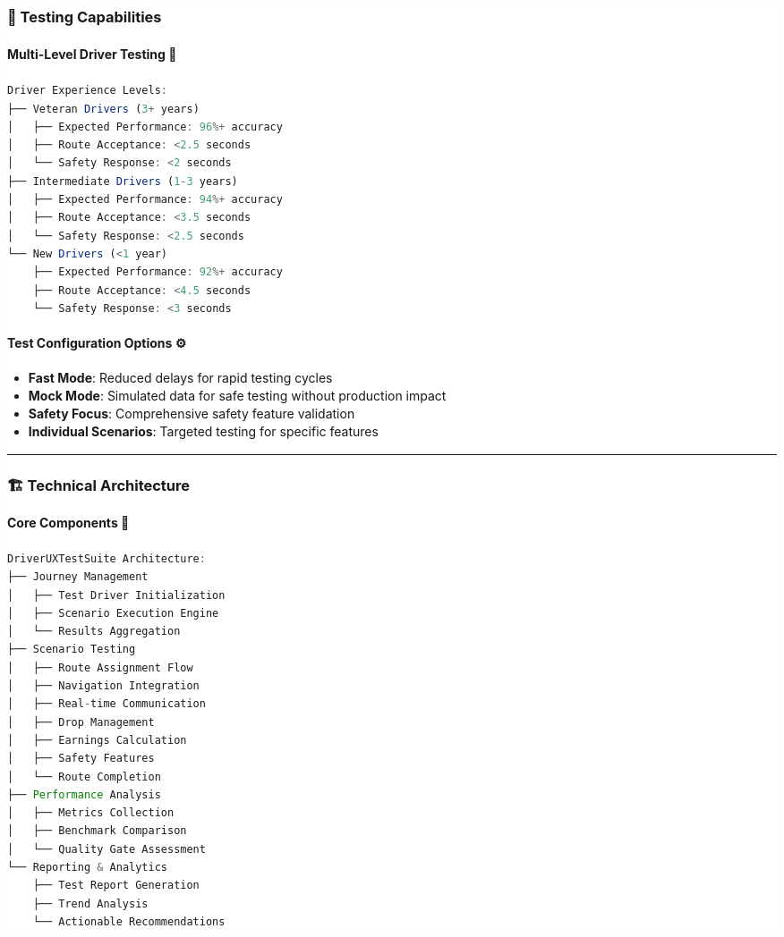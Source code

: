 
### 🧪 Testing Capabilities

#### Multi-Level Driver Testing 👥
```typescript
Driver Experience Levels:
├── Veteran Drivers (3+ years)
│   ├── Expected Performance: 96%+ accuracy
│   ├── Route Acceptance: <2.5 seconds
│   └── Safety Response: <2 seconds
├── Intermediate Drivers (1-3 years)  
│   ├── Expected Performance: 94%+ accuracy
│   ├── Route Acceptance: <3.5 seconds
│   └── Safety Response: <2.5 seconds
└── New Drivers (<1 year)
    ├── Expected Performance: 92%+ accuracy
    ├── Route Acceptance: <4.5 seconds
    └── Safety Response: <3 seconds
```

#### Test Configuration Options ⚙️
- **Fast Mode**: Reduced delays for rapid testing cycles
- **Mock Mode**: Simulated data for safe testing without production impact
- **Safety Focus**: Comprehensive safety feature validation
- **Individual Scenarios**: Targeted testing for specific features

---

### 🏗️ Technical Architecture

#### Core Components 🔧
```typescript
DriverUXTestSuite Architecture:
├── Journey Management
│   ├── Test Driver Initialization
│   ├── Scenario Execution Engine  
│   └── Results Aggregation
├── Scenario Testing
│   ├── Route Assignment Flow
│   ├── Navigation Integration
│   ├── Real-time Communication
│   ├── Drop Management
│   ├── Earnings Calculation
│   ├── Safety Features
│   └── Route Completion
├── Performance Analysis
│   ├── Metrics Collection
│   ├── Benchmark Comparison
│   └── Quality Gate Assessment
└── Reporting & Analytics
    ├── Test Report Generation
    ├── Trend Analysis
    └── Actionable Recommendations
```
